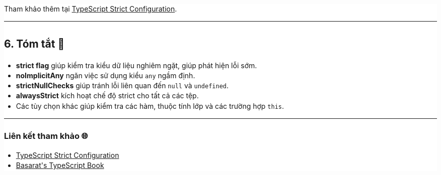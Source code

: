 Tham khảo thêm tại [TypeScript Strict Configuration](https://www.typescriptlang.org/tsconfig#strict).

---

## **6. Tóm tắt 🔑**

- **strict flag** giúp kiểm tra kiểu dữ liệu nghiêm ngặt, giúp phát hiện lỗi sớm.
- **noImplicitAny** ngăn việc sử dụng kiểu `any` ngầm định.
- **strictNullChecks** giúp tránh lỗi liên quan đến `null` và `undefined`.
- **alwaysStrict** kích hoạt chế độ strict cho tất cả các tệp.
- Các tùy chọn khác giúp kiểm tra các hàm, thuộc tính lớp và các trường hợp `this`.

---

### **Liên kết tham khảo 🌐**

- [TypeScript Strict Configuration](https://www.typescriptlang.org/tsconfig#strict)
- [Basarat's TypeScript Book](https://basarat.gitbook.io/typescript/intro/noimplicitany)

